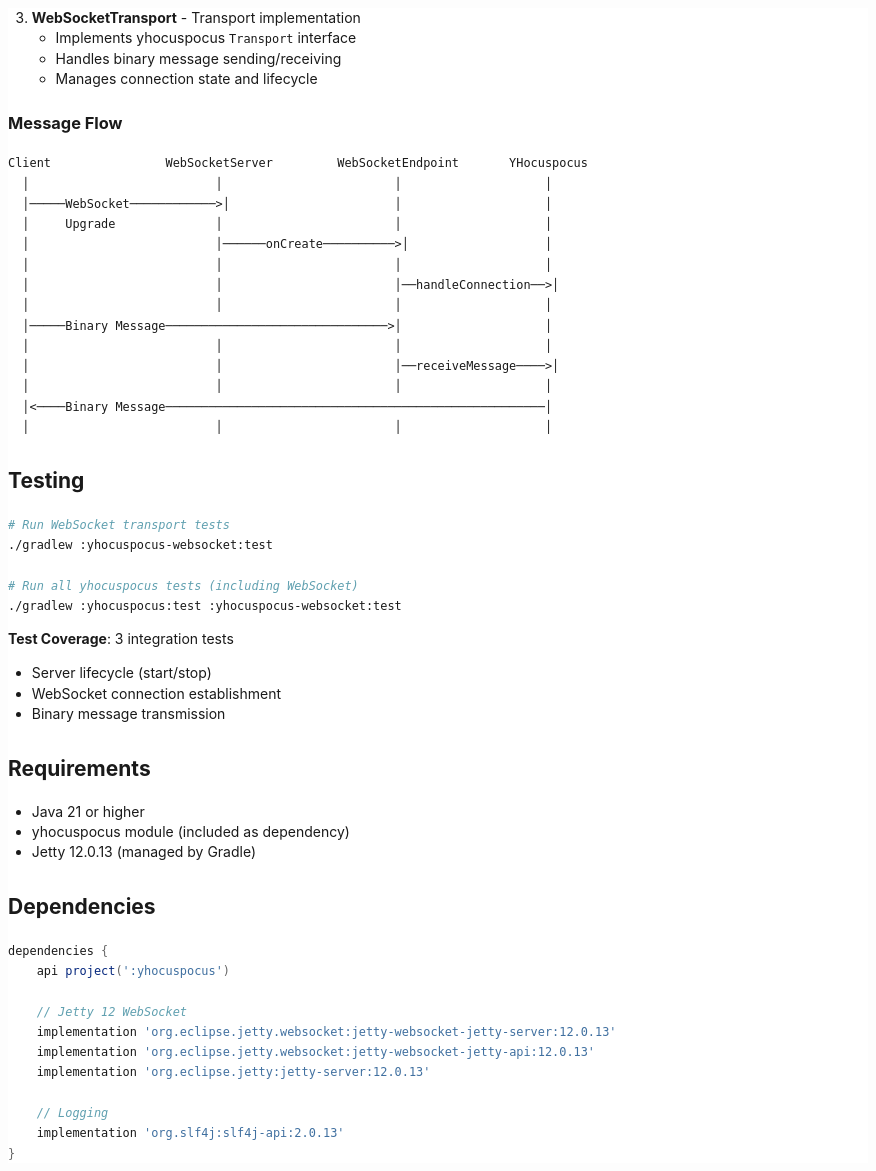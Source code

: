 3. **WebSocketTransport** - Transport implementation
   - Implements yhocuspocus `Transport` interface
   - Handles binary message sending/receiving
   - Manages connection state and lifecycle

### Message Flow

```
Client                WebSocketServer         WebSocketEndpoint       YHocuspocus
  │                          │                        │                    │
  │─────WebSocket────────────>│                       │                    │
  │     Upgrade              │                        │                    │
  │                          │──────onCreate──────────>│                   │
  │                          │                        │                    │
  │                          │                        │──handleConnection──>│
  │                          │                        │                    │
  │─────Binary Message───────────────────────────────>│                    │
  │                          │                        │                    │
  │                          │                        │──receiveMessage────>│
  │                          │                        │                    │
  │<────Binary Message─────────────────────────────────────────────────────│
  │                          │                        │                    │
```

## Testing

```bash
# Run WebSocket transport tests
./gradlew :yhocuspocus-websocket:test

# Run all yhocuspocus tests (including WebSocket)
./gradlew :yhocuspocus:test :yhocuspocus-websocket:test
```

**Test Coverage**: 3 integration tests
- Server lifecycle (start/stop)
- WebSocket connection establishment
- Binary message transmission

## Requirements

- Java 21 or higher
- yhocuspocus module (included as dependency)
- Jetty 12.0.13 (managed by Gradle)

## Dependencies

```groovy
dependencies {
    api project(':yhocuspocus')

    // Jetty 12 WebSocket
    implementation 'org.eclipse.jetty.websocket:jetty-websocket-jetty-server:12.0.13'
    implementation 'org.eclipse.jetty.websocket:jetty-websocket-jetty-api:12.0.13'
    implementation 'org.eclipse.jetty:jetty-server:12.0.13'

    // Logging
    implementation 'org.slf4j:slf4j-api:2.0.13'
}
```
